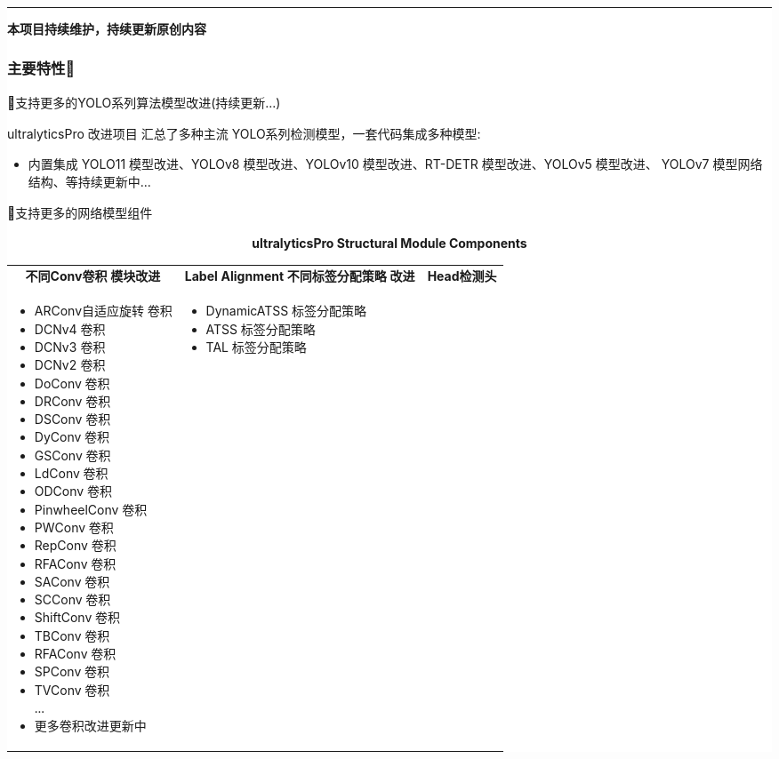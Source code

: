 
---


**本项目持续维护，持续更新原创内容**


### 主要特性🚀

🚀支持更多的YOLO系列算法模型改进(持续更新...)

ultralyticsPro 改进项目 汇总了多种主流 YOLO系列检测模型，一套代码集成多种模型: 

- 内置集成 YOLO11 模型改进、YOLOv8 模型改进、YOLOv10 模型改进、RT-DETR 模型改进、YOLOv5 模型改进、 YOLOv7 模型网络结构、等持续更新中...


🚀支持更多的网络模型组件

<div align="center">
  <b>ultralyticsPro Structural Module Components</b>
</div>
<table align="center">
  <tbody>
    <tr align="center" valign="bottom">
      <td>
        <b>不同Conv卷积 模块改进</b>
      </td>
      <td>
        <b>Label Alignment 不同标签分配策略 改进</b>
      </td>
      <td>
        <b>Head检测头</b>
      </td>
    </tr>
    <tr valign="top">
      <td>
      <ul>
        <li>ARConv自适应旋转 卷积</li>
        <li>DCNv4 卷积</li>
        <li>DCNv3 卷积</li>
        <li>DCNv2 卷积</li>
        <li>DoConv 卷积</li>
        <li>DRConv 卷积</li>
        <li>DSConv 卷积</li>
        <li>DyConv 卷积</li>
        <li>GSConv 卷积</li>
        <li>LdConv 卷积</li>
        <li>ODConv 卷积</li>
        <li>PinwheelConv 卷积</li>
        <li>PWConv 卷积</li>
        <li>RepConv 卷积</li>
        <li>RFAConv 卷积</li>
        <li>SAConv 卷积</li>
        <li>SCConv 卷积</li>
        <li>ShiftConv 卷积</li>
        <li>TBConv 卷积</li>
        <li>RFAConv 卷积</li>
        <li>SPConv 卷积</li>
        <li>TVConv 卷积</li>
        ...
        <li>更多卷积改进更新中</li>
      </ul>
      </td>
      <td>
      <ul>
        <li>DynamicATSS 标签分配策略</li>
        <li>ATSS 标签分配策略</li>
        <li>TAL 标签分配策略</li>